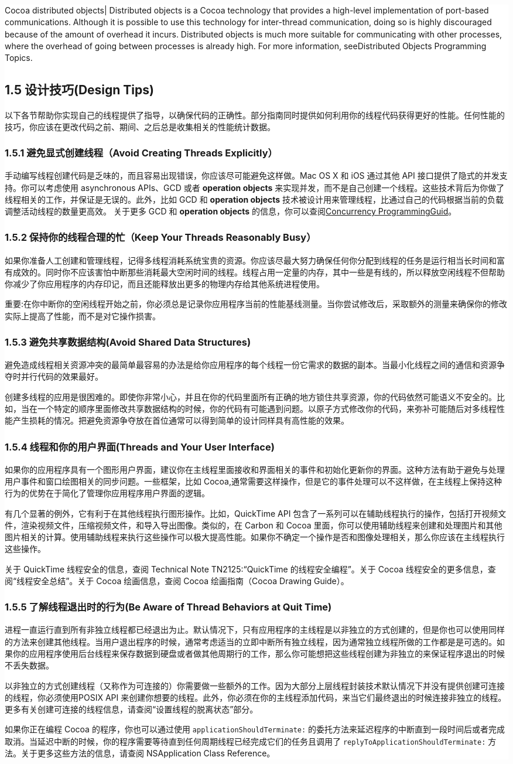 Cocoa distributed objects| Distributed objects is a Cocoa technology that provides a high-level implementation of port-based communications. Although it is possible to use this technology for inter-thread communication, doing so is highly discouraged because of the amount of overhead it incurs. Distributed objects is much more suitable for communicating with other processes, where the overhead of going between processes is already high. For more information, seeDistributed Objects Programming Topics.

## 1.5 设计技巧(Design Tips)

以下各节帮助你实现自己的线程提供了指导，以确保代码的正确性。部分指南同时提供如何利用你的线程代码获得更好的性能。任何性能的技巧，你应该在更改代码之前、期间、之后总是收集相关的性能统计数据。

### 1.5.1 避免显式创建线程（Avoid Creating Threads Explicitly）

手动编写线程创建代码是乏味的，而且容易出现错误，你应该尽可能避免这样做。Mac OS X 和 iOS 通过其他 API 接口提供了隐式的并发支持。你可以考虑使用 asynchronous APIs、GCD 或者 **operation objects** 来实现并发，而不是自己创建一个线程。这些技术背后为你做了线程相关的工作，并保证是无误的。此外，比如 GCD 和 **operation objects** 技术被设计用来管理线程，比通过自己的代码根据当前的负载调整活动线程的数量更高效。 关于更多 GCD 和 **operation objects** 的信息，你可以查阅[Concurrency ProgrammingGuid](https://developer.apple.com/library/content/documentation/General/Conceptual/ConcurrencyProgrammingGuide/Introduction/Introduction.html#//apple_ref/doc/uid/TP40008091)。

### 1.5.2 保持你的线程合理的忙（Keep Your Threads Reasonably Busy）

如果你准备人工创建和管理线程，记得多线程消耗系统宝贵的资源。你应该尽最大努力确保任何你分配到线程的任务是运行相当长时间和富有成效的。同时你不应该害怕中断那些消耗最大空闲时间的线程。线程占用一定量的内存，其中一些是有线的，所以释放空闲线程不但帮助你减少了你应用程序的内存印记，而且还能释放出更多的物理内存给其他系统进程使用。

重要:在你中断你的空闲线程开始之前，你必须总是记录你应用程序当前的性能基线测量。当你尝试修改后，采取额外的测量来确保你的修改实际上提高了性能，而不是对它操作损害。 

### 1.5.3 避免共享数据结构(Avoid Shared Data Structures)

避免造成线程相关资源冲突的最简单最容易的办法是给你应用程序的每个线程一份它需求的数据的副本。当最小化线程之间的通信和资源争夺时并行代码的效果最好。

创建多线程的应用是很困难的。即使你非常小心，并且在你的代码里面所有正确的地方锁住共享资源，你的代码依然可能语义不安全的。比如，当在一个特定的顺序里面修改共享数据结构的时候，你的代码有可能遇到问题。以原子方式修改你的代码，来弥补可能随后对多线程性能产生损耗的情况。把避免资源争夺放在首位通常可以得到简单的设计同样具有高性能的效果。

### 1.5.4 线程和你的用户界面(Threads and Your User Interface)

如果你的应用程序具有一个图形用户界面，建议你在主线程里面接收和界面相关的事件和初始化更新你的界面。这种方法有助于避免与处理用户事件和窗口绘图相关的同步问题。一些框架，比如 Cocoa,通常需要这样操作，但是它的事件处理可以不这样做，在主线程上保持这种行为的优势在于简化了管理你应用程序用户界面的逻辑。

有几个显著的例外，它有利于在其他线程执行图形操作。比如，QuickTime API 包含了一系列可以在辅助线程执行的操作，包括打开视频文件，渲染视频文件，压缩视频文件，和导入导出图像。类似的，在 Carbon 和 Cocoa 里面，你可以使用辅助线程来创建和处理图片和其他图片相关的计算。使用辅助线程来执行这些操作可以极大提高性能。如果你不确定一个操作是否和图像处理相关，那么你应该在主线程执行这些操作。

关于 QuickTime 线程安全的信息，查阅 Technical Note TN2125:“QuickTime 的线程安全编程”。关于 Cocoa 线程安全的更多信息，查阅“线程安全总结”。关于 Cocoa 绘画信息，查阅 Cocoa 绘画指南（Cocoa Drawing Guide）。

### 1.5.5 了解线程退出时的行为(Be Aware of Thread Behaviors at Quit Time)

进程一直运行直到所有非独立线程都已经退出为止。默认情况下，只有应用程序的主线程是以非独立的方式创建的，但是你也可以使用同样的方法来创建其他线程。当用户退出程序的时候，通常考虑适当的立即中断所有独立线程，因为通常独立线程所做的工作都是是可选的。如果你的应用程序使用后台线程来保存数据到硬盘或者做其他周期行的工作，那么你可能想把这些线程创建为非独立的来保证程序退出的时候不丢失数据。

以非独立的方式创建线程（又称作为可连接的）你需要做一些额外的工作。因为大部分上层线程封装技术默认情况下并没有提供创建可连接的线程，你必须使用POSIX API 来创建你想要的线程。此外，你必须在你的主线程添加代码，来当它们最终退出的时候连接非独立的线程。更多有关创建可连接的线程信息，请查阅“设置线程的脱离状态”部分。

如果你正在编程 Cocoa 的程序，你也可以通过使用 `applicationShouldTerminate:` 的委托方法来延迟程序的中断直到一段时间后或者完成取消。当延迟中断的时候，你的程序需要等待直到任何周期线程已经完成它们的任务且调用了 `replyToApplicationShouldTerminate:` 方法。关于更多这些方法的信息，请查阅 NSApplication Class Reference。
